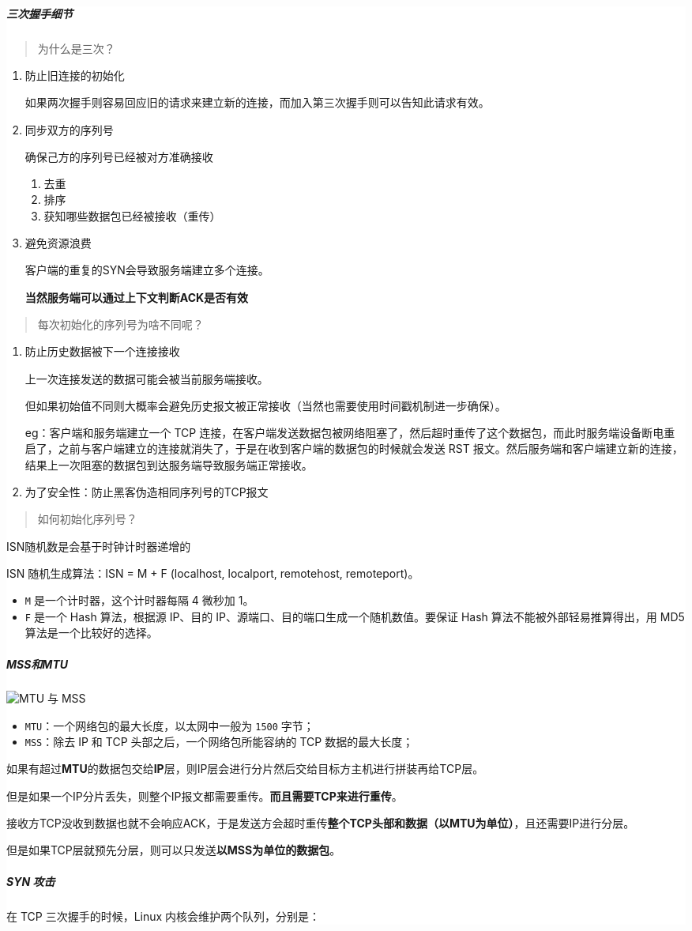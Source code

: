 ##### 三次握手细节

> 为什么是三次？

1. 防止旧连接的初始化

   如果两次握手则容易回应旧的请求来建立新的连接，而加入第三次握手则可以告知此请求有效。

2. 同步双方的序列号

   确保己方的序列号已经被对方准确接收

   1. 去重
   2. 排序
   3. 获知哪些数据包已经被接收（重传）

3. 避免资源浪费

   客户端的重复的SYN会导致服务端建立多个连接。

   **当然服务端可以通过上下文判断ACK是否有效**

> 每次初始化的序列号为啥不同呢？

1. 防止历史数据被下一个连接接收

   上一次连接发送的数据可能会被当前服务端接收。

   但如果初始值不同则大概率会避免历史报文被正常接收（当然也需要使用时间戳机制进一步确保）。

   eg：客户端和服务端建立一个 TCP 连接，在客户端发送数据包被网络阻塞了，然后超时重传了这个数据包，而此时服务端设备断电重启了，之前与客户端建立的连接就消失了，于是在收到客户端的数据包的时候就会发送 RST 报文。然后服务端和客户端建立新的连接，结果上一次阻塞的数据包到达服务端导致服务端正常接收。

2. 为了安全性：防止黑客伪造相同序列号的TCP报文

> 如何初始化序列号？

ISN随机数是会基于时钟计时器递增的

 ISN 随机生成算法：ISN = M + F (localhost, localport, remotehost, remoteport)。

- `M` 是一个计时器，这个计时器每隔 4 微秒加 1。
- `F` 是一个 Hash 算法，根据源 IP、目的 IP、源端口、目的端口生成一个随机数值。要保证 Hash 算法不能被外部轻易推算得出，用 MD5 算法是一个比较好的选择。

##### MSS和MTU

![MTU 与 MSS](https://imgconvert.csdnimg.cn/aHR0cHM6Ly9jZG4uanNkZWxpdnIubmV0L2doL3hpYW9saW5jb2Rlci9JbWFnZUhvc3QyLyVFOCVBRSVBMSVFNyVBRSU5NyVFNiU5QyVCQSVFNyVCRCU5MSVFNyVCQiU5Qy9UQ1AtJUU0JUI4JTg5JUU2JUFDJUExJUU2JThGJUExJUU2JTg5JThCJUU1JTkyJThDJUU1JTlCJTlCJUU2JUFDJUExJUU2JThDJUE1JUU2JTg5JThCLzIzLmpwZw?x-oss-process=image/format,png)

- `MTU`：一个网络包的最大长度，以太网中一般为 `1500` 字节；
- `MSS`：除去 IP 和 TCP 头部之后，一个网络包所能容纳的 TCP 数据的最大长度；

如果有超过**MTU**的数据包交给**IP**层，则IP层会进行分片然后交给目标方主机进行拼装再给TCP层。

但是如果一个IP分片丢失，则整个IP报文都需要重传。**而且需要TCP来进行重传**。

接收方TCP没收到数据也就不会响应ACK，于是发送方会超时重传**整个TCP头部和数据（以MTU为单位）**，且还需要IP进行分层。

但是如果TCP层就预先分层，则可以只发送**以MSS为单位的数据包**。

##### SYN 攻击

在 TCP 三次握手的时候，Linux 内核会维护两个队列，分别是：
